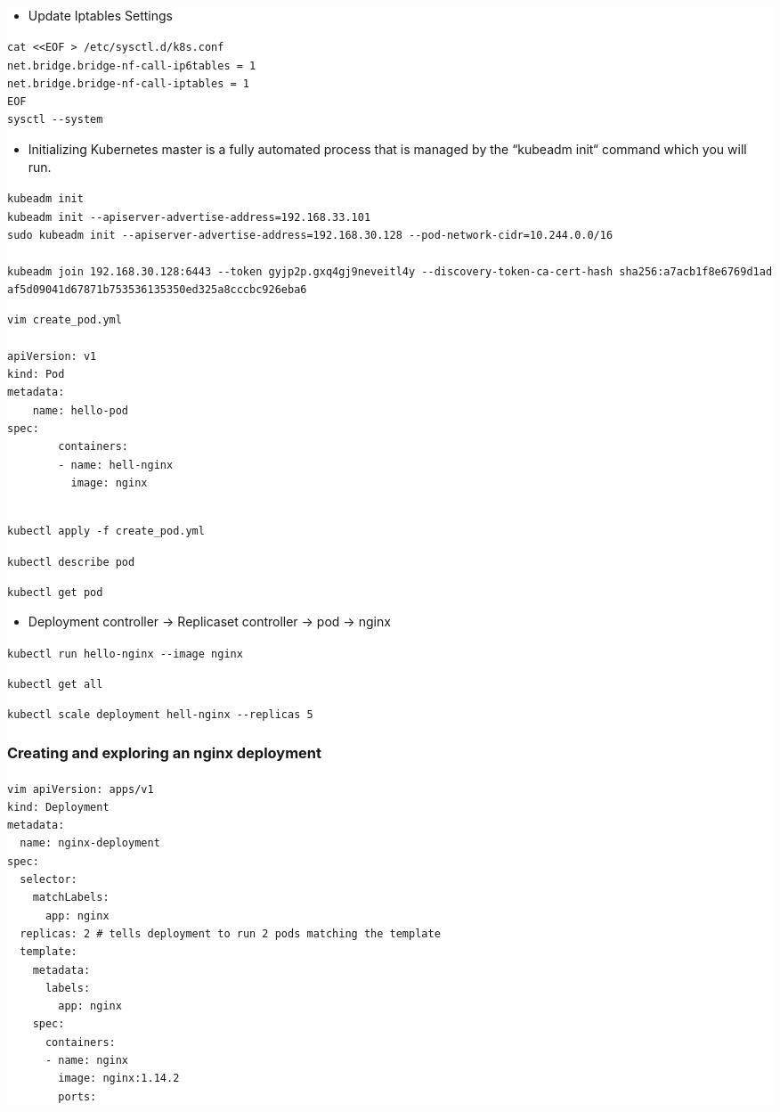 *  Update Iptables Settings
```
cat <<EOF > /etc/sysctl.d/k8s.conf
net.bridge.bridge-nf-call-ip6tables = 1
net.bridge.bridge-nf-call-iptables = 1
EOF
sysctl --system
```

* Initializing Kubernetes master is a fully automated process that is managed by the “kubeadm init“ command which you will run.

```
kubeadm init 
kubeadm init --apiserver-advertise-address=192.168.33.101
sudo kubeadm init --apiserver-advertise-address=192.168.30.128 --pod-network-cidr=10.244.0.0/16

kubeadm join 192.168.30.128:6443 --token gyjp2p.gxq4gj9neveitl4y --discovery-token-ca-cert-hash sha256:a7acb1f8e6769d1adaf5d09041d67871b753536135350ed325a8cccbc926eba6
```
```
vim create_pod.yml

apiVersion: v1
kind: Pod
metadata: 
	name: hello-pod
spec: 
		containers:
		- name: hell-nginx
		  image: nginx
		  
```

`kubectl apply -f create_pod.yml`

`kubectl describe pod`

`kubectl get pod`

* Deployment controller -> Replicaset controller -> pod -> nginx

`kubectl run hello-nginx --image nginx`

`kubectl get all`

`kubectl scale deployment hell-nginx --replicas 5`

### Creating and exploring an nginx deployment 

```
vim apiVersion: apps/v1
kind: Deployment
metadata:
  name: nginx-deployment
spec:
  selector:
    matchLabels:
      app: nginx
  replicas: 2 # tells deployment to run 2 pods matching the template
  template:
    metadata:
      labels:
        app: nginx
    spec:
      containers:
      - name: nginx
        image: nginx:1.14.2
        ports:
```